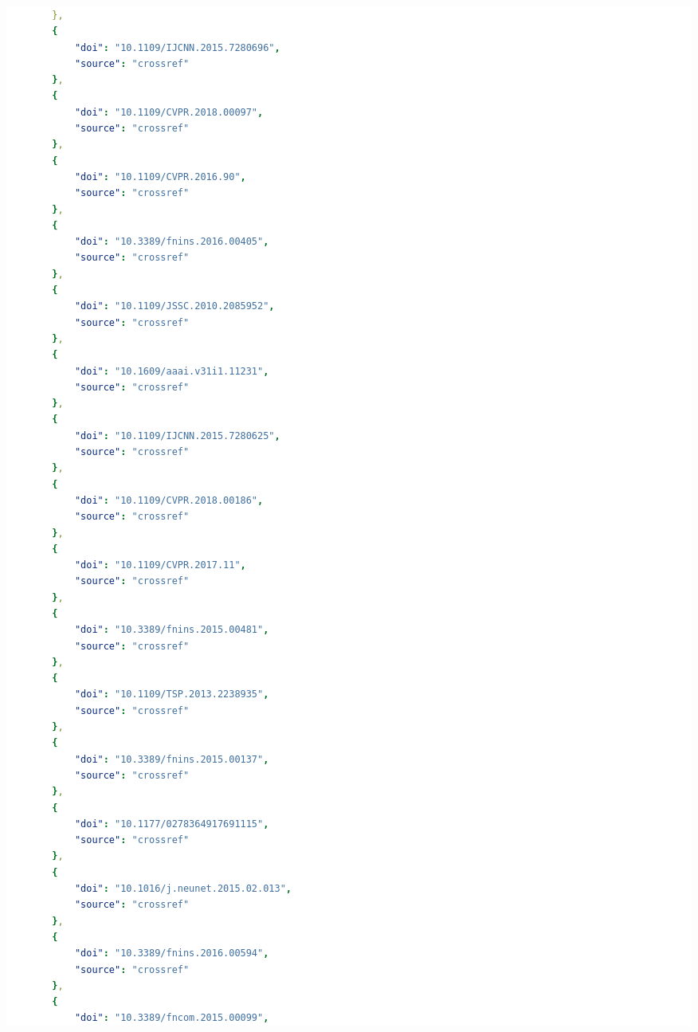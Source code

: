 ```yaml
        },
        {
            "doi": "10.1109/IJCNN.2015.7280696",
            "source": "crossref"
        },
        {
            "doi": "10.1109/CVPR.2018.00097",
            "source": "crossref"
        },
        {
            "doi": "10.1109/CVPR.2016.90",
            "source": "crossref"
        },
        {
            "doi": "10.3389/fnins.2016.00405",
            "source": "crossref"
        },
        {
            "doi": "10.1109/JSSC.2010.2085952",
            "source": "crossref"
        },
        {
            "doi": "10.1609/aaai.v31i1.11231",
            "source": "crossref"
        },
        {
            "doi": "10.1109/IJCNN.2015.7280625",
            "source": "crossref"
        },
        {
            "doi": "10.1109/CVPR.2018.00186",
            "source": "crossref"
        },
        {
            "doi": "10.1109/CVPR.2017.11",
            "source": "crossref"
        },
        {
            "doi": "10.3389/fnins.2015.00481",
            "source": "crossref"
        },
        {
            "doi": "10.1109/TSP.2013.2238935",
            "source": "crossref"
        },
        {
            "doi": "10.3389/fnins.2015.00137",
            "source": "crossref"
        },
        {
            "doi": "10.1177/0278364917691115",
            "source": "crossref"
        },
        {
            "doi": "10.1016/j.neunet.2015.02.013",
            "source": "crossref"
        },
        {
            "doi": "10.3389/fnins.2016.00594",
            "source": "crossref"
        },
        {
            "doi": "10.3389/fncom.2015.00099",
```